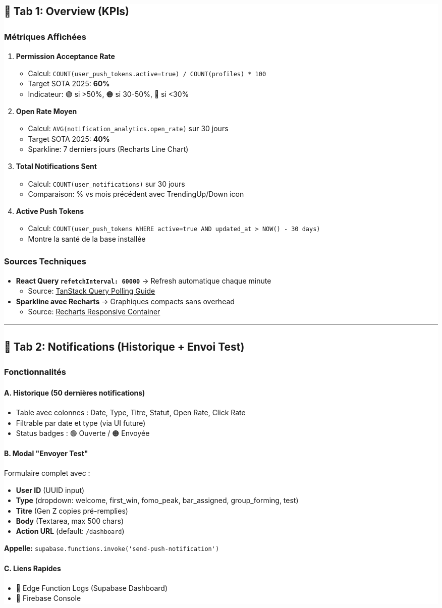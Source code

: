 
## 🎯 Tab 1: Overview (KPIs)

### Métriques Affichées

1. **Permission Acceptance Rate**
   - Calcul: `COUNT(user_push_tokens.active=true) / COUNT(profiles) * 100`
   - Target SOTA 2025: **60%**
   - Indicateur: 🟢 si >50%, 🟠 si 30-50%, 🔴 si <30%

2. **Open Rate Moyen**
   - Calcul: `AVG(notification_analytics.open_rate)` sur 30 jours
   - Target SOTA 2025: **40%**
   - Sparkline: 7 derniers jours (Recharts Line Chart)

3. **Total Notifications Sent**
   - Calcul: `COUNT(user_notifications)` sur 30 jours
   - Comparaison: % vs mois précédent avec TrendingUp/Down icon

4. **Active Push Tokens**
   - Calcul: `COUNT(user_push_tokens WHERE active=true AND updated_at > NOW() - 30 days)`
   - Montre la santé de la base installée

### Sources Techniques

- **React Query `refetchInterval: 60000`** → Refresh automatique chaque minute
  - Source: [TanStack Query Polling Guide](https://tanstack.com/query/v5/docs/framework/react/guides/window-focus-refetching)
- **Sparkline avec Recharts** → Graphiques compacts sans overhead
  - Source: [Recharts Responsive Container](https://recharts.org/en-US/api/ResponsiveContainer)

---

## 🔔 Tab 2: Notifications (Historique + Envoi Test)

### Fonctionnalités

#### A. Historique (50 dernières notifications)
- Table avec colonnes : Date, Type, Titre, Statut, Open Rate, Click Rate
- Filtrable par date et type (via UI future)
- Status badges : 🟢 Ouverte / 🟠 Envoyée

#### B. Modal "Envoyer Test"
Formulaire complet avec :
- **User ID** (UUID input)
- **Type** (dropdown: welcome, first_win, fomo_peak, bar_assigned, group_forming, test)
- **Titre** (Gen Z copies pré-remplies)
- **Body** (Textarea, max 500 chars)
- **Action URL** (default: `/dashboard`)

**Appelle:** `supabase.functions.invoke('send-push-notification')`

#### C. Liens Rapides
- 🔗 Edge Function Logs (Supabase Dashboard)
- 🔗 Firebase Console
